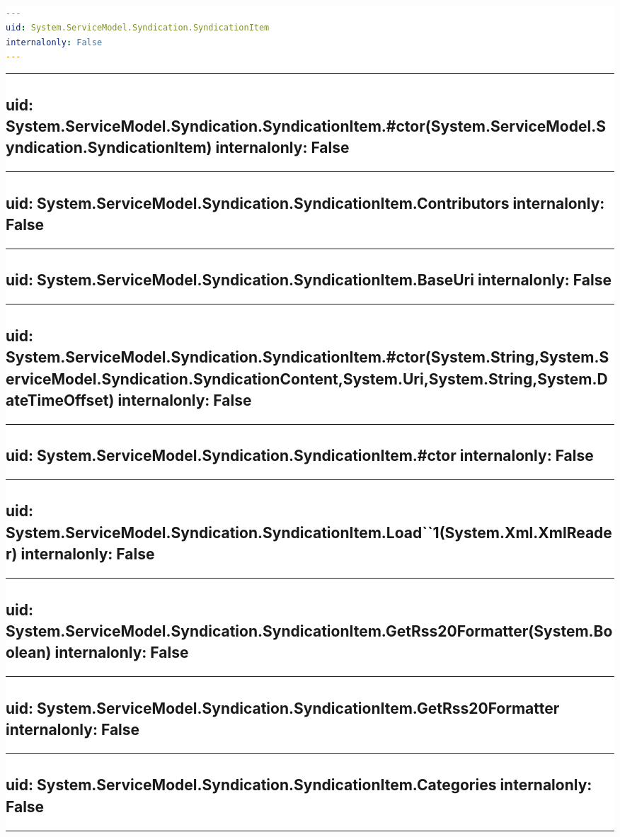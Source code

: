 ```yaml
---
uid: System.ServiceModel.Syndication.SyndicationItem
internalonly: False
---
```


---
uid: System.ServiceModel.Syndication.SyndicationItem.#ctor(System.ServiceModel.Syndication.SyndicationItem)
internalonly: False
---

---
uid: System.ServiceModel.Syndication.SyndicationItem.Contributors
internalonly: False
---

---
uid: System.ServiceModel.Syndication.SyndicationItem.BaseUri
internalonly: False
---

---
uid: System.ServiceModel.Syndication.SyndicationItem.#ctor(System.String,System.ServiceModel.Syndication.SyndicationContent,System.Uri,System.String,System.DateTimeOffset)
internalonly: False
---

---
uid: System.ServiceModel.Syndication.SyndicationItem.#ctor
internalonly: False
---

---
uid: System.ServiceModel.Syndication.SyndicationItem.Load``1(System.Xml.XmlReader)
internalonly: False
---

---
uid: System.ServiceModel.Syndication.SyndicationItem.GetRss20Formatter(System.Boolean)
internalonly: False
---

---
uid: System.ServiceModel.Syndication.SyndicationItem.GetRss20Formatter
internalonly: False
---

---
uid: System.ServiceModel.Syndication.SyndicationItem.Categories
internalonly: False
---

---